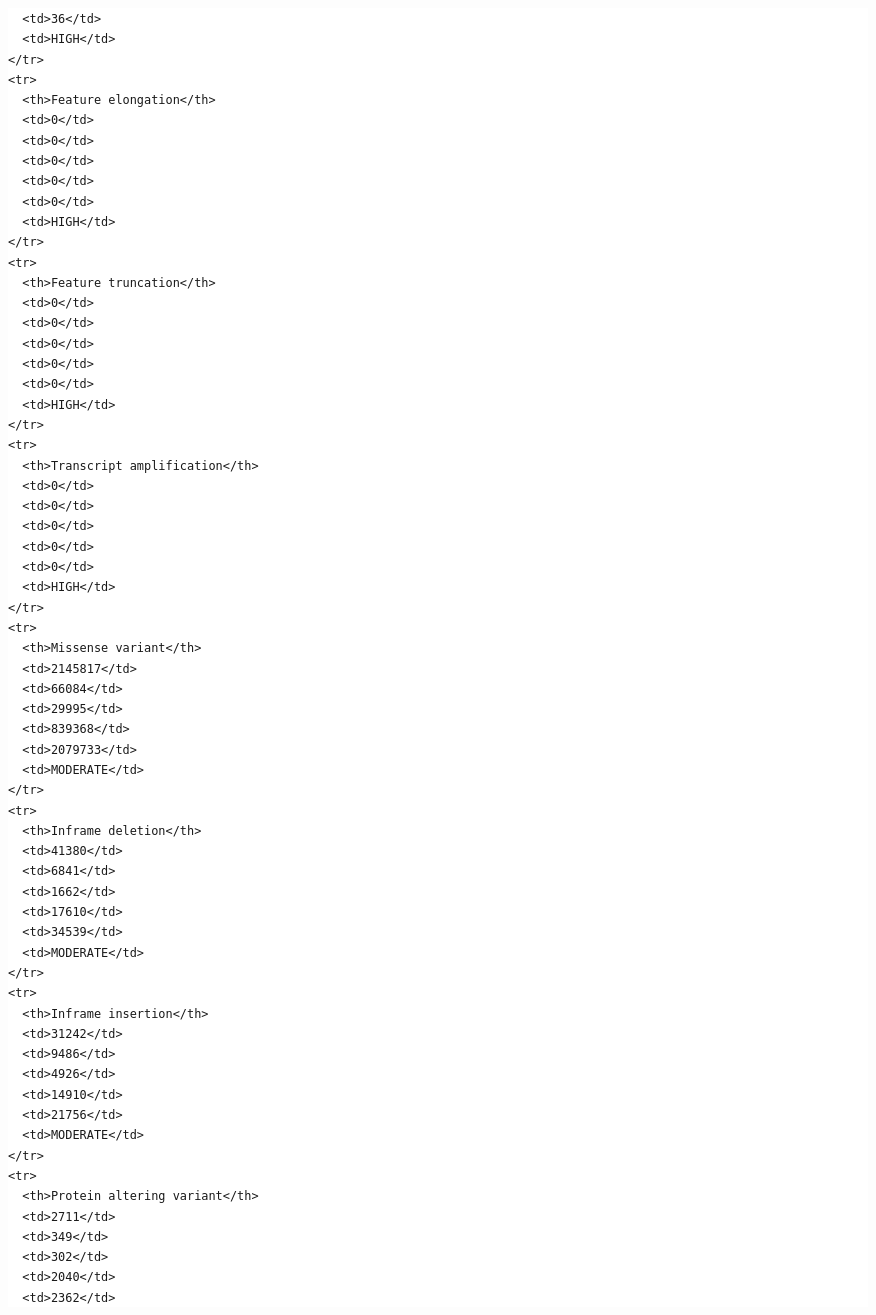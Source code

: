       <td>36</td>
      <td>HIGH</td>
    </tr>
    <tr>
      <th>Feature elongation</th>
      <td>0</td>
      <td>0</td>
      <td>0</td>
      <td>0</td>
      <td>0</td>
      <td>HIGH</td>
    </tr>
    <tr>
      <th>Feature truncation</th>
      <td>0</td>
      <td>0</td>
      <td>0</td>
      <td>0</td>
      <td>0</td>
      <td>HIGH</td>
    </tr>
    <tr>
      <th>Transcript amplification</th>
      <td>0</td>
      <td>0</td>
      <td>0</td>
      <td>0</td>
      <td>0</td>
      <td>HIGH</td>
    </tr>
    <tr>
      <th>Missense variant</th>
      <td>2145817</td>
      <td>66084</td>
      <td>29995</td>
      <td>839368</td>
      <td>2079733</td>
      <td>MODERATE</td>
    </tr>
    <tr>
      <th>Inframe deletion</th>
      <td>41380</td>
      <td>6841</td>
      <td>1662</td>
      <td>17610</td>
      <td>34539</td>
      <td>MODERATE</td>
    </tr>
    <tr>
      <th>Inframe insertion</th>
      <td>31242</td>
      <td>9486</td>
      <td>4926</td>
      <td>14910</td>
      <td>21756</td>
      <td>MODERATE</td>
    </tr>
    <tr>
      <th>Protein altering variant</th>
      <td>2711</td>
      <td>349</td>
      <td>302</td>
      <td>2040</td>
      <td>2362</td>
